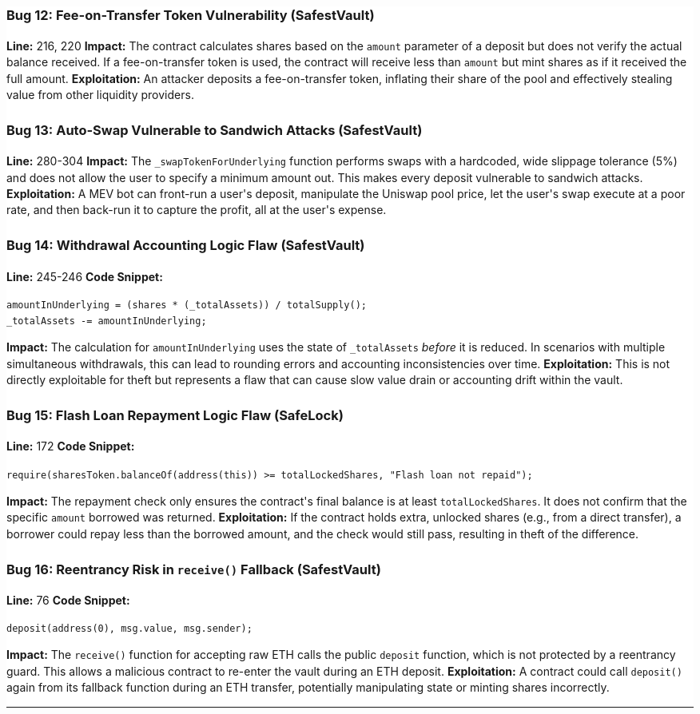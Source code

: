 ### Bug 12: Fee-on-Transfer Token Vulnerability (SafestVault)
**Line:** 216, 220
**Impact:** The contract calculates shares based on the `amount` parameter of a deposit but does not verify the actual balance received. If a fee-on-transfer token is used, the contract will receive less than `amount` but mint shares as if it received the full amount.
**Exploitation:** An attacker deposits a fee-on-transfer token, inflating their share of the pool and effectively stealing value from other liquidity providers.

### Bug 13: Auto-Swap Vulnerable to Sandwich Attacks (SafestVault)
**Line:** 280-304
**Impact:** The `_swapTokenForUnderlying` function performs swaps with a hardcoded, wide slippage tolerance (5%) and does not allow the user to specify a minimum amount out. This makes every deposit vulnerable to sandwich attacks.
**Exploitation:** A MEV bot can front-run a user's deposit, manipulate the Uniswap pool price, let the user's swap execute at a poor rate, and then back-run it to capture the profit, all at the user's expense.

### Bug 14: Withdrawal Accounting Logic Flaw (SafestVault)
**Line:** 245-246
**Code Snippet:**
```solidity
amountInUnderlying = (shares * (_totalAssets)) / totalSupply();
_totalAssets -= amountInUnderlying;
```
**Impact:** The calculation for `amountInUnderlying` uses the state of `_totalAssets` *before* it is reduced. In scenarios with multiple simultaneous withdrawals, this can lead to rounding errors and accounting inconsistencies over time.
**Exploitation:** This is not directly exploitable for theft but represents a flaw that can cause slow value drain or accounting drift within the vault.

### Bug 15: Flash Loan Repayment Logic Flaw (SafeLock)
**Line:** 172
**Code Snippet:**
```solidity
require(sharesToken.balanceOf(address(this)) >= totalLockedShares, "Flash loan not repaid");
```
**Impact:** The repayment check only ensures the contract's final balance is at least `totalLockedShares`. It does not confirm that the specific `amount` borrowed was returned.
**Exploitation:** If the contract holds extra, unlocked shares (e.g., from a direct transfer), a borrower could repay less than the borrowed amount, and the check would still pass, resulting in theft of the difference.

### Bug 16: Reentrancy Risk in `receive()` Fallback (SafestVault)
**Line:** 76
**Code Snippet:**
```solidity
deposit(address(0), msg.value, msg.sender);
```
**Impact:** The `receive()` function for accepting raw ETH calls the public `deposit` function, which is not protected by a reentrancy guard. This allows a malicious contract to re-enter the vault during an ETH deposit.
**Exploitation:** A contract could call `deposit()` again from its fallback function during an ETH transfer, potentially manipulating state or minting shares incorrectly.

---